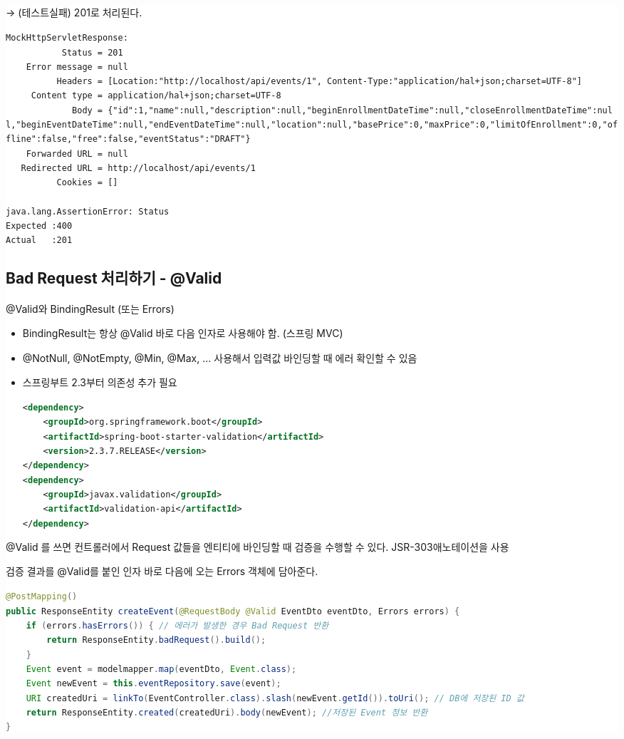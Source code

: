 → (테스트실패) 201로 처리된다.

```
MockHttpServletResponse:
           Status = 201
    Error message = null
          Headers = [Location:"http://localhost/api/events/1", Content-Type:"application/hal+json;charset=UTF-8"]
     Content type = application/hal+json;charset=UTF-8
             Body = {"id":1,"name":null,"description":null,"beginEnrollmentDateTime":null,"closeEnrollmentDateTime":null,"beginEventDateTime":null,"endEventDateTime":null,"location":null,"basePrice":0,"maxPrice":0,"limitOfEnrollment":0,"offline":false,"free":false,"eventStatus":"DRAFT"}
    Forwarded URL = null
   Redirected URL = http://localhost/api/events/1
          Cookies = []

java.lang.AssertionError: Status 
Expected :400
Actual   :201
```



## Bad Request 처리하기 - @Valid

@Valid와 BindingResult (또는 Errors)

* BindingResult는 항상 @Valid 바로 다음 인자로 사용해야 함. (스프링 MVC)
* @NotNull, @NotEmpty, @Min, @Max, ... 사용해서 입력값 바인딩할 때 에러 확인할 수 있음



* 스프링부트 2.3부터 의존성 추가 필요

  ```xml
  <dependency>
      <groupId>org.springframework.boot</groupId>
      <artifactId>spring-boot-starter-validation</artifactId>
      <version>2.3.7.RELEASE</version>
  </dependency>
  <dependency>
      <groupId>javax.validation</groupId>
      <artifactId>validation-api</artifactId>
  </dependency>
  ```



@Valid 를 쓰면 컨트롤러에서 Request 값들을 엔티티에 바인딩할 때 검증을 수행할 수 있다. JSR-303애노테이션을 사용

검증 결과를 @Valid를 붙인 인자 바로 다음에 오는 Errors 객체에 담아준다.

```java
@PostMapping()
public ResponseEntity createEvent(@RequestBody @Valid EventDto eventDto, Errors errors) {
    if (errors.hasErrors()) { // 에러가 발생한 경우 Bad Request 반환
        return ResponseEntity.badRequest().build();
    }
    Event event = modelmapper.map(eventDto, Event.class);
    Event newEvent = this.eventRepository.save(event);
    URI createdUri = linkTo(EventController.class).slash(newEvent.getId()).toUri(); // DB에 저장된 ID 값
    return ResponseEntity.created(createdUri).body(newEvent); //저장된 Event 정보 반환
}
```
